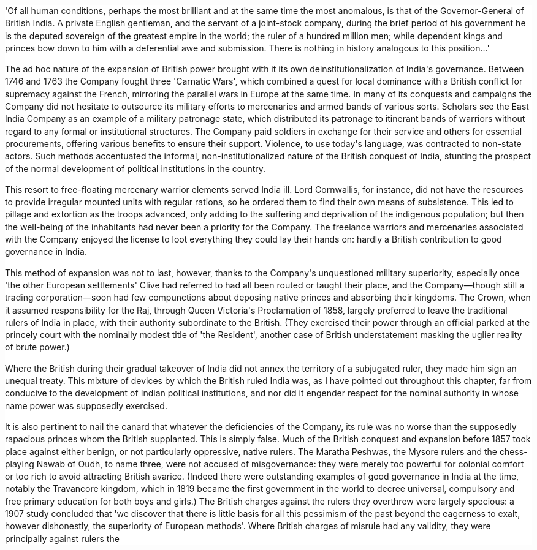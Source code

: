 'Of all human conditions, perhaps the most brilliant and at the same time the most anomalous, is that of the Governor-General of British India. A private English gentleman, and the servant of a joint-stock company, during the brief period of his government he is the deputed sovereign of the greatest empire in the world; the ruler of a hundred million men; while dependent kings and princes bow down to him with a deferential awe and submission. There is nothing in history analogous to this position…'

The ad hoc nature of the expansion of British power brought with it its own deinstitutionalization of India's governance. Between 1746 and 1763 the Company fought three 'Carnatic Wars', which combined a quest for local dominance with a British conflict for supremacy against the French, mirroring the parallel wars in Europe at the same time. In many of its conquests and campaigns the Company did not hesitate to outsource its military efforts to mercenaries and armed bands of various sorts. Scholars see the East India Company as an example of a military patronage state, which distributed its patronage to itinerant bands of warriors without regard to any formal or institutional structures. The Company paid soldiers in exchange for their service and others for essential procurements, offering various benefits to ensure their support. Violence, to use today's language, was contracted to non-state actors. Such methods accentuated the informal, non-institutionalized nature of the British conquest of India, stunting the prospect of the normal development of political institutions in the country.

This resort to free-floating mercenary warrior elements served India ill. Lord Cornwallis, for instance, did not have the resources to provide irregular mounted units with regular rations, so he ordered them to find their own means of subsistence. This led to pillage and extortion as the troops advanced, only adding to the suffering and deprivation of the indigenous population; but then the well-being of the inhabitants had never been a priority for the Company. The freelance warriors and mercenaries associated with the Company enjoyed the license to loot everything they could lay their hands on: hardly a British contribution to good governance in India.

This method of expansion was not to last, however, thanks to the Company's unquestioned military superiority, especially once 'the other European settlements' Clive had referred to had all been routed or taught their place, and the Company—though still a trading corporation—soon had few compunctions about deposing native princes and absorbing their kingdoms. The Crown, when it assumed responsibility for the Raj, through Queen Victoria's Proclamation of 1858, largely preferred to leave the traditional rulers of India in place, with their authority subordinate to the British. (They exercised their power through an official parked at the princely court with the nominally modest title of 'the Resident', another case of British understatement masking the uglier reality of brute power.)

Where the British during their gradual takeover of India did not annex the territory of a subjugated ruler, they made him sign an unequal treaty. This mixture of devices by which the British ruled India was, as I have pointed out throughout this chapter, far from conducive to the development of Indian political institutions, and nor did it engender respect for the nominal authority in whose name power was supposedly exercised.

It is also pertinent to nail the canard that whatever the deficiencies of the Company, its rule was no worse than the supposedly rapacious princes whom the British supplanted. This is simply false. Much of the British conquest and expansion before 1857 took place against either benign, or not particularly oppressive, native rulers. The Maratha Peshwas, the Mysore rulers and the chess-playing Nawab of Oudh, to name three, were not accused of misgovernance: they were merely too powerful for colonial comfort or too rich to avoid attracting British avarice. (Indeed there were outstanding examples of good governance in India at the time, notably the Travancore kingdom, which in 1819 became the first government in the world to decree universal, compulsory and free primary education for both boys and girls.) The British charges against the rulers they overthrew were largely specious: a 1907 study concluded that 'we discover that there is little basis for all this pessimism of the past beyond the eagerness to exalt, however dishonestly, the superiority of European methods'. Where British charges of misrule had any validity, they were principally against rulers the

